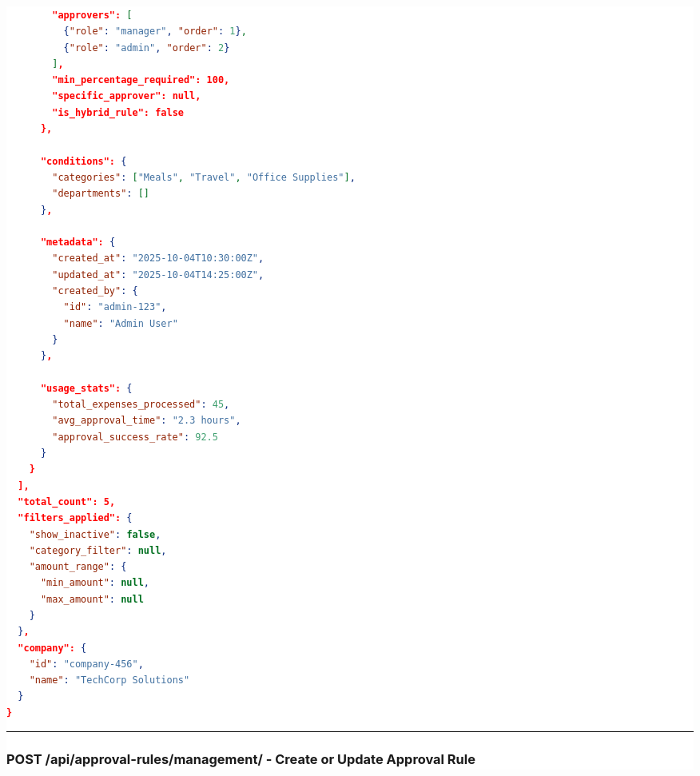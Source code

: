 ```json
        "approvers": [
          {"role": "manager", "order": 1},
          {"role": "admin", "order": 2}
        ],
        "min_percentage_required": 100,
        "specific_approver": null,
        "is_hybrid_rule": false
      },
      
      "conditions": {
        "categories": ["Meals", "Travel", "Office Supplies"],
        "departments": []
      },
      
      "metadata": {
        "created_at": "2025-10-04T10:30:00Z",
        "updated_at": "2025-10-04T14:25:00Z",
        "created_by": {
          "id": "admin-123",
          "name": "Admin User"
        }
      },
      
      "usage_stats": {
        "total_expenses_processed": 45,
        "avg_approval_time": "2.3 hours",
        "approval_success_rate": 92.5
      }
    }
  ],
  "total_count": 5,
  "filters_applied": {
    "show_inactive": false,
    "category_filter": null,
    "amount_range": {
      "min_amount": null,
      "max_amount": null
    }
  },
  "company": {
    "id": "company-456",
    "name": "TechCorp Solutions"
  }
}
```

---

### **POST /api/approval-rules/management/** - Create or Update Approval Rule

